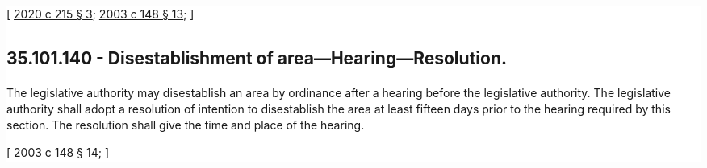 \[ [2020 c 215 § 3](https://lawfilesext.leg.wa.gov/biennium/2019-20/Pdf/Bills/Session%20Laws/Senate/6592-S.SL.pdf?cite=2020%20c%20215%20§%203); [2003 c 148 § 13](https://lawfilesext.leg.wa.gov/biennium/2003-04/Pdf/Bills/Session%20Laws/Senate/6026-S.SL.pdf?cite=2003%20c%20148%20§%2013); \]

## 35.101.140 - Disestablishment of area—Hearing—Resolution.
The legislative authority may disestablish an area by ordinance after a hearing before the legislative authority. The legislative authority shall adopt a resolution of intention to disestablish the area at least fifteen days prior to the hearing required by this section. The resolution shall give the time and place of the hearing.

\[ [2003 c 148 § 14](https://lawfilesext.leg.wa.gov/biennium/2003-04/Pdf/Bills/Session%20Laws/Senate/6026-S.SL.pdf?cite=2003%20c%20148%20§%2014); \]

